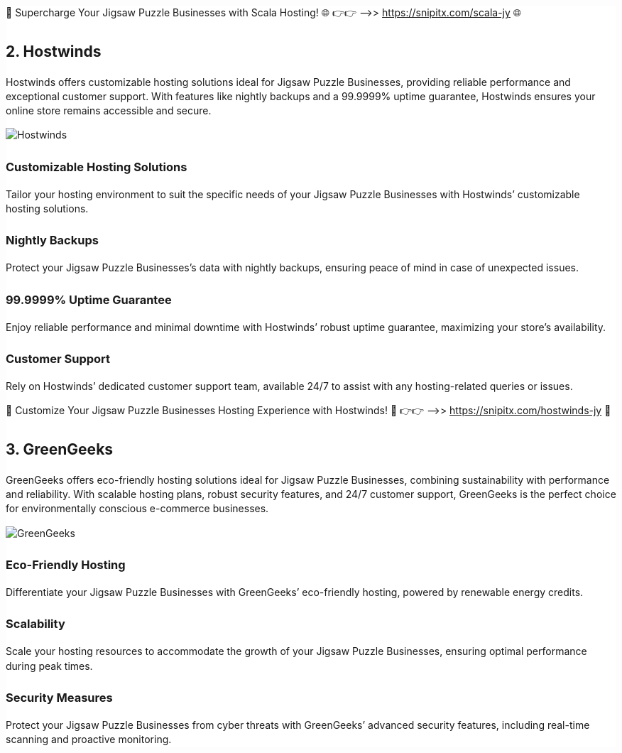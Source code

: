 🚀 Supercharge Your Jigsaw Puzzle Businesses with Scala Hosting! 🌐
👉👉 -->> https://snipitx.com/scala-jy 🌐

## 2. Hostwinds

Hostwinds offers customizable hosting solutions ideal for Jigsaw Puzzle Businesses, providing reliable performance and exceptional customer support. With features like nightly backups and a 99.9999% uptime guarantee, Hostwinds ensures your online store remains accessible and secure.

![Hostwinds](https://i.imgur.com/53aSNXx.jpeg "Hostwinds Hosting")

### Customizable Hosting Solutions
Tailor your hosting environment to suit the specific needs of your Jigsaw Puzzle Businesses with Hostwinds’ customizable hosting solutions.

### Nightly Backups
Protect your Jigsaw Puzzle Businesses’s data with nightly backups, ensuring peace of mind in case of unexpected issues.

### 99.9999% Uptime Guarantee
Enjoy reliable performance and minimal downtime with Hostwinds’ robust uptime guarantee, maximizing your store’s availability.

### Customer Support
Rely on Hostwinds’ dedicated customer support team, available 24/7 to assist with any hosting-related queries or issues.

🌟 Customize Your Jigsaw Puzzle Businesses Hosting Experience with Hostwinds! 🚀
👉👉 -->> https://snipitx.com/hostwinds-jy 🚀


## 3. GreenGeeks

GreenGeeks offers eco-friendly hosting solutions ideal for Jigsaw Puzzle Businesses, combining sustainability with performance and reliability. With scalable hosting plans, robust security features, and 24/7 customer support, GreenGeeks is the perfect choice for environmentally conscious e-commerce businesses.

![GreenGeeks](https://i.imgur.com/eEwuntu.jpg "GreenGeeks Hosting")

### Eco-Friendly Hosting
Differentiate your Jigsaw Puzzle Businesses with GreenGeeks’ eco-friendly hosting, powered by renewable energy credits.

### Scalability
Scale your hosting resources to accommodate the growth of your Jigsaw Puzzle Businesses, ensuring optimal performance during peak times.

### Security Measures
Protect your Jigsaw Puzzle Businesses from cyber threats with GreenGeeks’ advanced security features, including real-time scanning and proactive monitoring.
